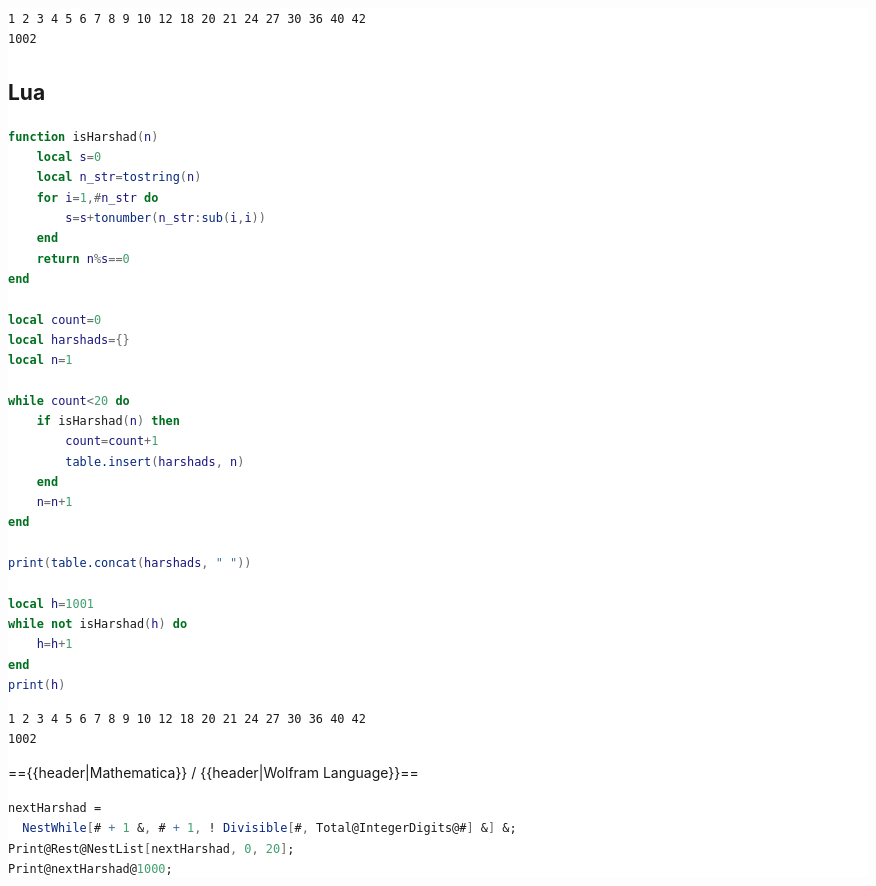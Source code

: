 ```txt
1 2 3 4 5 6 7 8 9 10 12 18 20 21 24 27 30 36 40 42
1002
```



## Lua


```lua
function isHarshad(n)
    local s=0
    local n_str=tostring(n)
    for i=1,#n_str do
        s=s+tonumber(n_str:sub(i,i))
    end
    return n%s==0
end

local count=0
local harshads={}
local n=1

while count<20 do
    if isHarshad(n) then
        count=count+1
        table.insert(harshads, n)
    end
    n=n+1
end

print(table.concat(harshads, " "))

local h=1001
while not isHarshad(h) do
    h=h+1
end
print(h)

```

```txt
1 2 3 4 5 6 7 8 9 10 12 18 20 21 24 27 30 36 40 42
1002
```


=={{header|Mathematica}} / {{header|Wolfram Language}}==

```mathematica
nextHarshad =
  NestWhile[# + 1 &, # + 1, ! Divisible[#, Total@IntegerDigits@#] &] &;
Print@Rest@NestList[nextHarshad, 0, 20];
Print@nextHarshad@1000;
```
